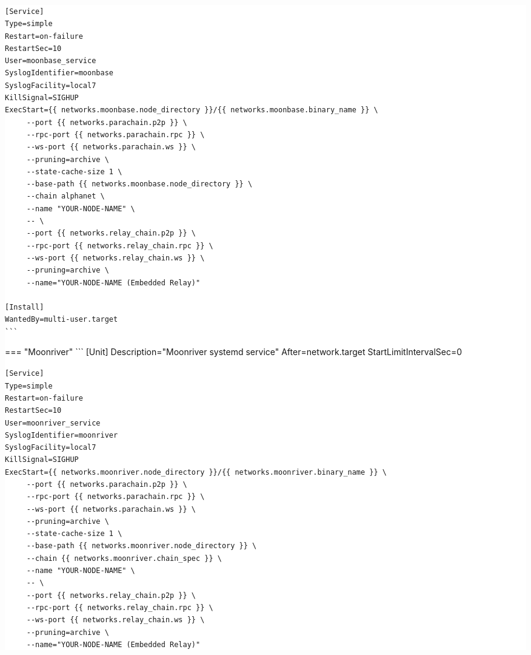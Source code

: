     [Service]
    Type=simple
    Restart=on-failure
    RestartSec=10
    User=moonbase_service
    SyslogIdentifier=moonbase
    SyslogFacility=local7
    KillSignal=SIGHUP
    ExecStart={{ networks.moonbase.node_directory }}/{{ networks.moonbase.binary_name }} \
         --port {{ networks.parachain.p2p }} \
         --rpc-port {{ networks.parachain.rpc }} \
         --ws-port {{ networks.parachain.ws }} \
         --pruning=archive \
         --state-cache-size 1 \
         --base-path {{ networks.moonbase.node_directory }} \
         --chain alphanet \
         --name "YOUR-NODE-NAME" \
         -- \
         --port {{ networks.relay_chain.p2p }} \
         --rpc-port {{ networks.relay_chain.rpc }} \
         --ws-port {{ networks.relay_chain.ws }} \
         --pruning=archive \
         --name="YOUR-NODE-NAME (Embedded Relay)"
    
    [Install]
    WantedBy=multi-user.target
    ```

=== "Moonriver"
    ```
    [Unit]
    Description="Moonriver systemd service"
    After=network.target
    StartLimitIntervalSec=0
    

    [Service]
    Type=simple
    Restart=on-failure
    RestartSec=10
    User=moonriver_service
    SyslogIdentifier=moonriver
    SyslogFacility=local7
    KillSignal=SIGHUP
    ExecStart={{ networks.moonriver.node_directory }}/{{ networks.moonriver.binary_name }} \
         --port {{ networks.parachain.p2p }} \
         --rpc-port {{ networks.parachain.rpc }} \
         --ws-port {{ networks.parachain.ws }} \
         --pruning=archive \
         --state-cache-size 1 \
         --base-path {{ networks.moonriver.node_directory }} \
         --chain {{ networks.moonriver.chain_spec }} \
         --name "YOUR-NODE-NAME" \
         -- \
         --port {{ networks.relay_chain.p2p }} \
         --rpc-port {{ networks.relay_chain.rpc }} \
         --ws-port {{ networks.relay_chain.ws }} \
         --pruning=archive \
         --name="YOUR-NODE-NAME (Embedded Relay)"
    